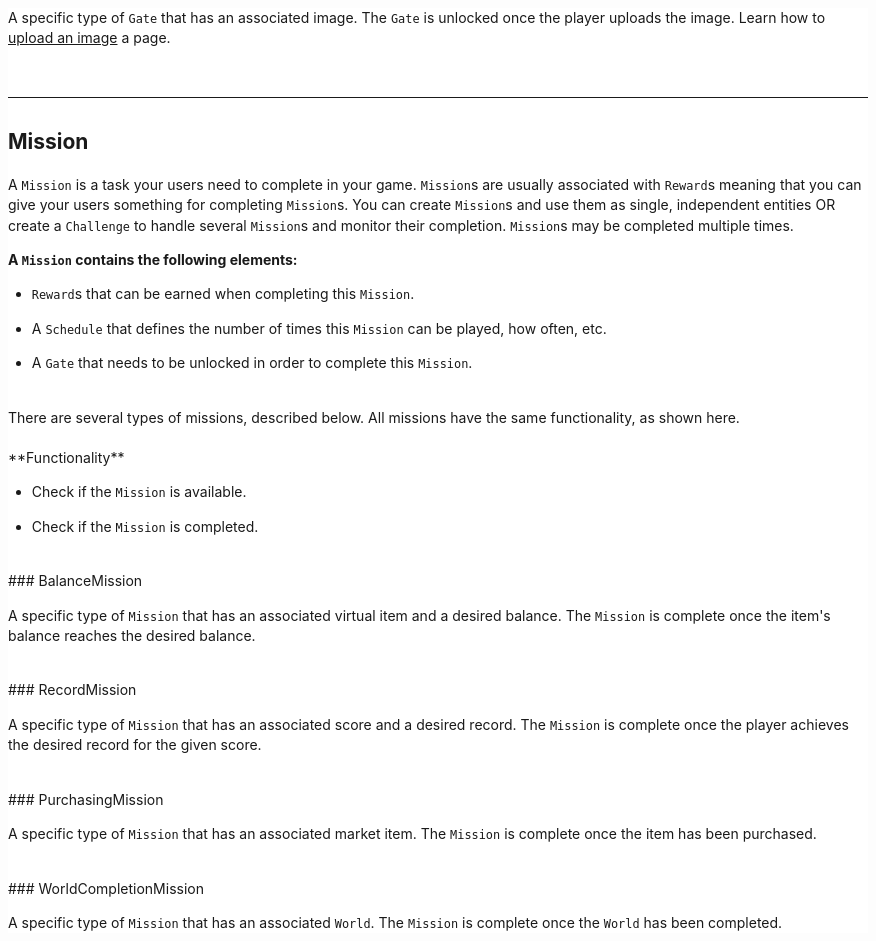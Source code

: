 A specific type of `Gate` that has an associated image. The `Gate` is unlocked once the player uploads the image. Learn how to [upload an image](/docs/soomla/profile/MainClasses#uploadimage) a page.

<br>

---

## Mission

A `Mission` is a task your users need to complete in your game. `Mission`s are usually associated with `Reward`s meaning that you can give your users something for completing `Mission`s. You can create `Mission`s and use them as single, independent entities OR create a `Challenge` to handle several `Mission`s and monitor their completion. `Mission`s may be completed multiple times.

**A `Mission` contains the following elements:**

- `Reward`s that can be earned when completing this `Mission`.

- A `Schedule` that defines the number of times this `Mission` can be played, how often, etc.

- A `Gate` that needs to be unlocked in order to complete this `Mission`.

<br>
<div class="info-box">There are several types of missions, described below. All missions have the same functionality, as shown here.</div>

<br>
**Functionality**

- Check if the `Mission` is available.

- Check if the `Mission` is completed.


<br>
### BalanceMission

A specific type of `Mission` that has an associated virtual item and a desired balance. The `Mission` is complete once the item's balance reaches the desired balance.

<br>
### RecordMission

A specific type of `Mission` that has an associated score and a desired record. The `Mission` is complete once the player achieves the desired record for the given score.

<br>
### PurchasingMission

A specific type of `Mission` that has an associated market item. The `Mission` is complete once the item has been purchased.

<br>
### WorldCompletionMission

A specific type of `Mission` that has an associated `World`. The `Mission` is complete once the `World` has been completed.
